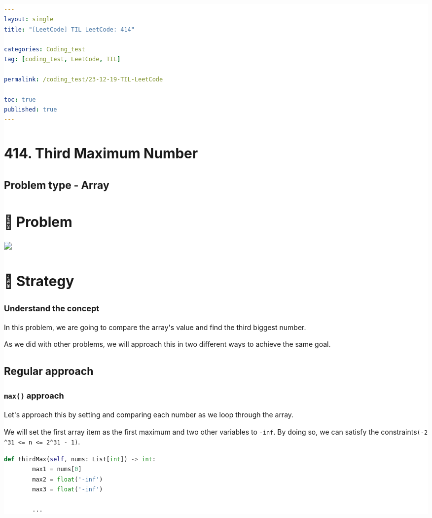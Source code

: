 ```yaml
---
layout: single
title: "[LeetCode] TIL LeetCode: 414"

categories: Coding_test
tag: [coding_test, LeetCode, TIL]

permalink: /coding_test/23-12-19-TIL-LeetCode

toc: true
published: true
---
```


# 414. Third Maximum Number

## Problem type - Array

# 🧩 Problem

![](https://velog.velcdn.com/images/devbang/post/6016cb84-96bc-434f-b3ad-7d71d4fff77d/image.png)

# 🎯 Strategy

### Understand the concept

In this problem, we are going to compare the array's value and find the third biggest number.

As we did with other problems, we will approach this in two different ways to achieve the same goal.

## Regular approach

### `max()` approach

Let's approach this by setting and comparing each number as we loop through the array.

We will set the first array item as the first maximum and two other variables to `-inf`. By doing so, we can satisfy the constraints`(-2^31 <= n <= 2^31 - 1)`.

```python
def thirdMax(self, nums: List[int]) -> int:
        max1 = nums[0]
        max2 = float('-inf')
        max3 = float('-inf')

        ...
```
